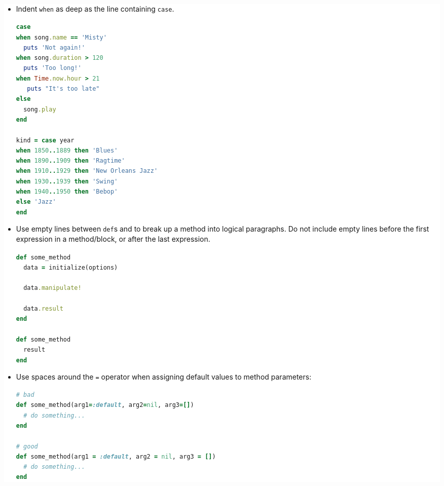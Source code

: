 - Indent `when` as deep as the line containing `case`.

  ```Ruby
  case
  when song.name == 'Misty'
    puts 'Not again!'
  when song.duration > 120
    puts 'Too long!'
  when Time.now.hour > 21
     puts "It's too late"
  else
    song.play
  end

  kind = case year
  when 1850..1889 then 'Blues'
  when 1890..1909 then 'Ragtime'
  when 1910..1929 then 'New Orleans Jazz'
  when 1930..1939 then 'Swing'
  when 1940..1950 then 'Bebop'
  else 'Jazz'
  end
  ```

- Use empty lines between `def`s and to break up a method into logical
  paragraphs. Do not include empty lines before the first expression in a
  method/block, or after the last expression.

  ```Ruby
  def some_method
    data = initialize(options)

    data.manipulate!

    data.result
  end

  def some_method
    result
  end
  ```

- Use spaces around the `=` operator when assigning default values to method parameters:

  ```Ruby
  # bad
  def some_method(arg1=:default, arg2=nil, arg3=[])
    # do something...
  end

  # good
  def some_method(arg1 = :default, arg2 = nil, arg3 = [])
    # do something...
  end
  ```
